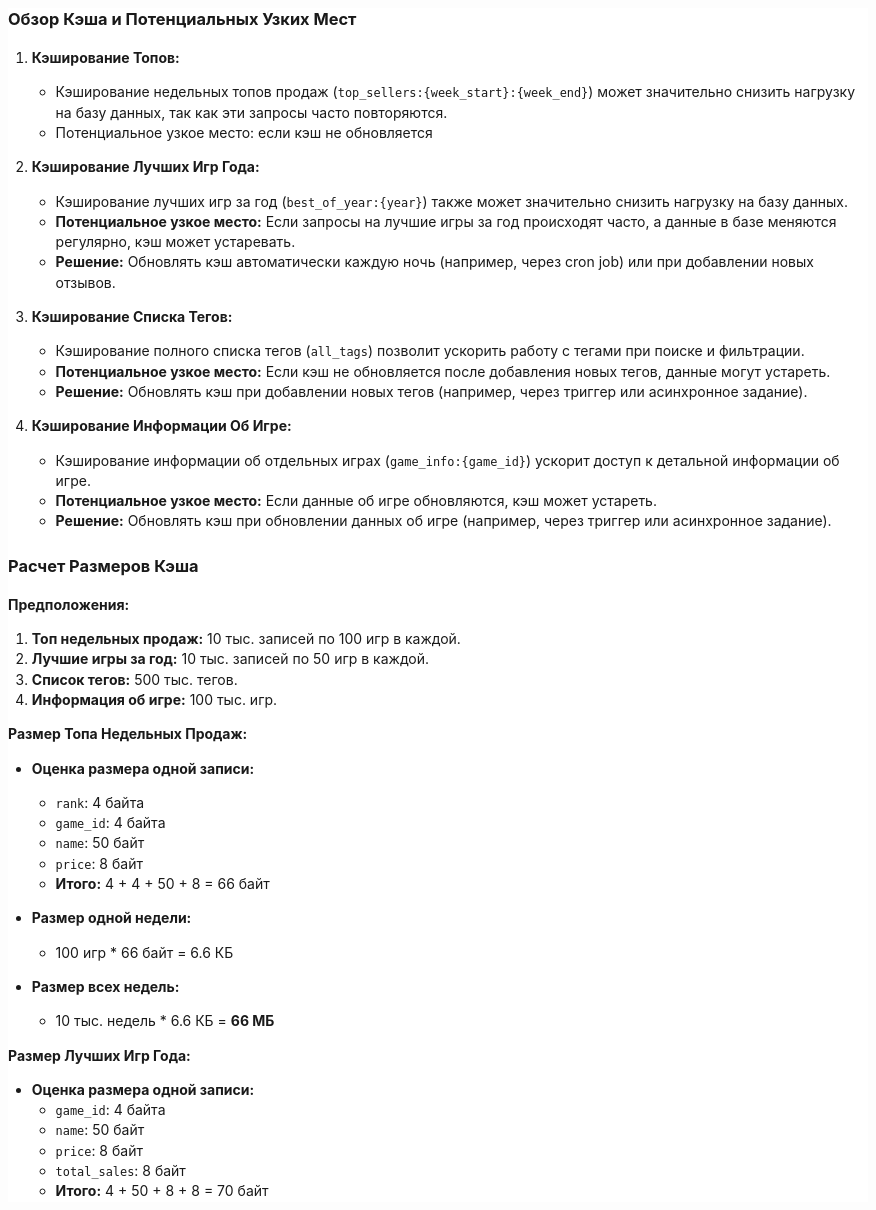 ### Обзор Кэша и Потенциальных Узких Мест

1. **Кэширование Топов:**
    - Кэширование недельных топов продаж (`top_sellers:{week_start}:{week_end}`) может значительно снизить нагрузку на базу данных, так как эти запросы часто повторяются.
    - Потенциальное узкое место: если кэш не обновляется


2. **Кэширование Лучших Игр Года:**
    - Кэширование лучших игр за год (`best_of_year:{year}`) также может значительно снизить нагрузку на базу данных.
    - **Потенциальное узкое место:** Если запросы на лучшие игры за год происходят часто, а данные в базе меняются регулярно, кэш может устаревать.
    - **Решение:** Обновлять кэш автоматически каждую ночь (например, через cron job) или при добавлении новых отзывов.

3. **Кэширование Списка Тегов:**
    - Кэширование полного списка тегов (`all_tags`) позволит ускорить работу с тегами при поиске и фильтрации.
    - **Потенциальное узкое место:** Если кэш не обновляется после добавления новых тегов, данные могут устареть.
    - **Решение:** Обновлять кэш при добавлении новых тегов (например, через триггер или асинхронное задание).

4. **Кэширование Информации Об Игре:**
    - Кэширование информации об отдельных играх (`game_info:{game_id}`) ускорит доступ к детальной информации об игре.
    - **Потенциальное узкое место:** Если данные об игре обновляются, кэш может устареть.
    - **Решение:** Обновлять кэш при обновлении данных об игре (например, через триггер или асинхронное задание).
### Расчет Размеров Кэша

**Предположения:**
1. **Топ недельных продаж:** 10 тыс. записей по 100 игр в каждой.
2. **Лучшие игры за год:** 10 тыс. записей по 50 игр в каждой.
3. **Список тегов:** 500 тыс. тегов.
4. **Информация об игре:** 100 тыс. игр.

**Размер Топа Недельных Продаж:**
- **Оценка размера одной записи:**
    - `rank`: 4 байта
    - `game_id`: 4 байта
    - `name`: 50 байт
    - `price`: 8 байт
    - **Итого:** 4 + 4 + 50 + 8 = 66 байт

- **Размер одной недели:**
    - 100 игр * 66 байт = 6.6 КБ

- **Размер всех недель:**
    - 10 тыс. недель * 6.6 КБ = **66 МБ**

**Размер Лучших Игр Года:**
- **Оценка размера одной записи:**
    - `game_id`: 4 байта
    - `name`: 50 байт
    - `price`: 8 байт
    - `total_sales`: 8 байт
    - **Итого:** 4 + 50 + 8 + 8 = 70 байт
